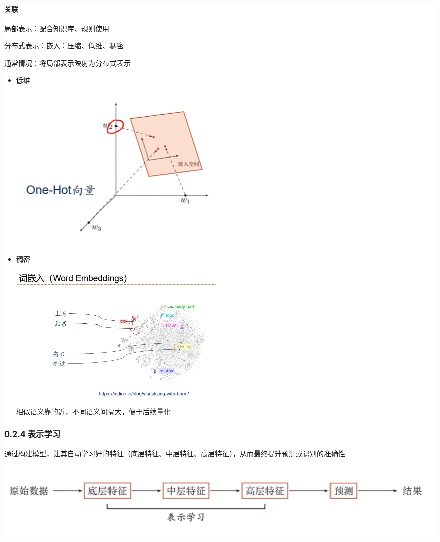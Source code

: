 #### 关联

局部表示：配合知识库、规则使用

分布式表示：嵌入：压缩、低维、稠密

通常情况：将局部表示映射为分布式表示

- 低维

  ![image-20230918094051855](0-深度学习与神经网络/image-20230918094051855.png)

- 稠密

  ![image-20230918094143437](0-深度学习与神经网络/image-20230918094143437.png)

  相似语义靠的近，不同语义间隔大，便于后续量化

### 0.2.4 表示学习

通过构建模型，让其自动学习好的特征（底层特征、中层特征、高层特征），从而最终提升预测或识别的准确性

![image-20230918094618087](0-深度学习与神经网络/image-20230918094618087.png)
